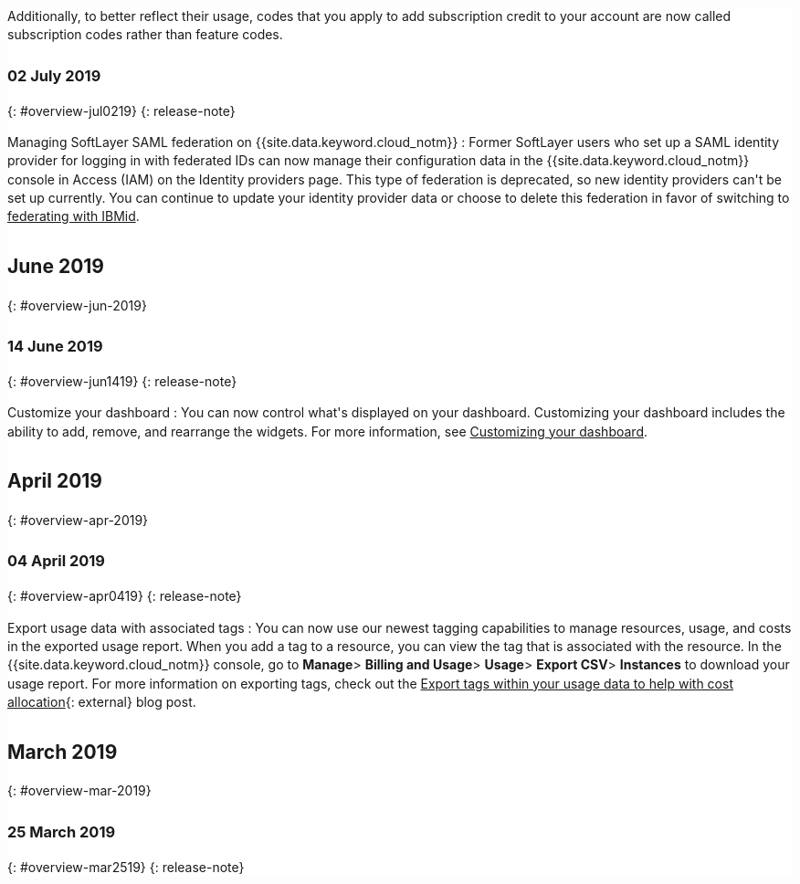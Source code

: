    Additionally, to better reflect their usage, codes that you apply to add subscription credit to your account are now called subscription codes rather than feature codes.


### 02 July 2019
{: #overview-jul0219}
{: release-note}

Managing SoftLayer SAML federation on {{site.data.keyword.cloud_notm}}
:   Former SoftLayer users who set up a SAML identity provider for logging in with federated IDs can now manage their configuration data in the {{site.data.keyword.cloud_notm}} console in Access (IAM) on the Identity providers page. This type of federation is deprecated, so new identity providers can't be set up currently. You can continue to update your identity provider data or choose to delete this federation in favor of switching to [federating with IBMid](/docs/account?topic=account-account-getting-started#signup-federated).

## June 2019
{: #overview-jun-2019}

### 14 June 2019
{: #overview-jun1419}
{: release-note}

Customize your dashboard
:   You can now control what's displayed on your dashboard. Customizing your dashboard includes the ability to add, remove, and rearrange the widgets. For more information, see [Customizing your dashboard](/docs/account?topic=account-custom-dashboard).

## April 2019
{: #overview-apr-2019}

### 04 April 2019
{: #overview-apr0419}
{: release-note}

Export usage data with associated tags
:   You can now use our newest tagging capabilities to manage resources, usage, and costs in the exported usage report. When you add a tag to a resource, you can view the tag that is associated with the resource. In the {{site.data.keyword.cloud_notm}} console, go to **Manage**> **Billing and Usage**> **Usage**> **Export CSV**>  **Instances** to download your usage report. For more information on exporting tags, check out the [Export tags within your usage data to help with cost allocation](https://www.ibm.com/cloud/blog/export-your-tagged-usage-data-within-the-enhanced-ibm-cloud){: external} blog post.


## March 2019
{: #overview-mar-2019}

### 25 March 2019
{: #overview-mar2519}
{: release-note}
